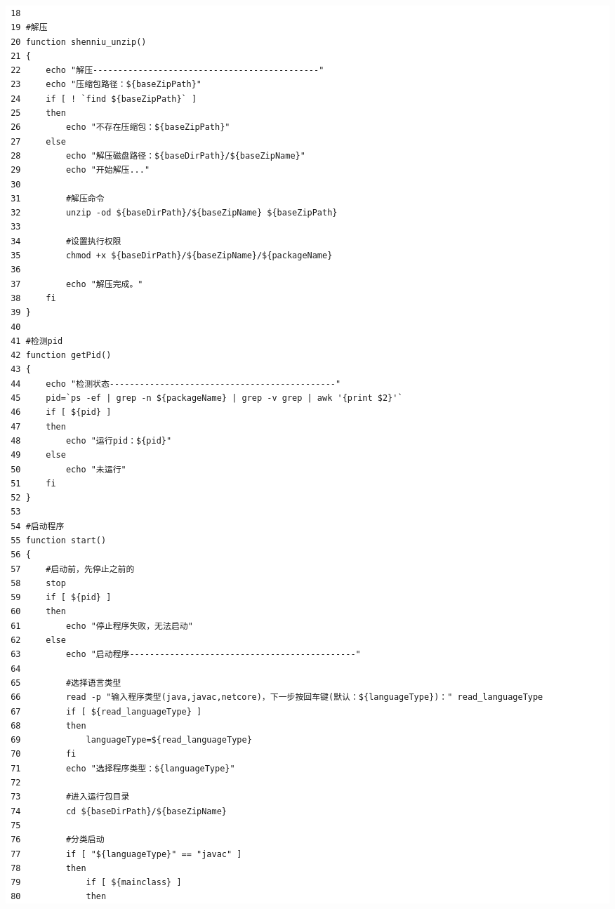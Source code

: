 ```plain
 18 
 19 #解压
 20 function shenniu_unzip()
 21 {
 22     echo "解压---------------------------------------------"
 23     echo "压缩包路径：${baseZipPath}"
 24     if [ ! `find ${baseZipPath}` ]
 25     then
 26         echo "不存在压缩包：${baseZipPath}"
 27     else
 28         echo "解压磁盘路径：${baseDirPath}/${baseZipName}"
 29         echo "开始解压..."
 30 
 31         #解压命令
 32         unzip -od ${baseDirPath}/${baseZipName} ${baseZipPath}
 33 
 34         #设置执行权限
 35         chmod +x ${baseDirPath}/${baseZipName}/${packageName}
 36 
 37         echo "解压完成。"  
 38     fi
 39 }
 40 
 41 #检测pid
 42 function getPid()
 43 {
 44     echo "检测状态---------------------------------------------"
 45     pid=`ps -ef | grep -n ${packageName} | grep -v grep | awk '{print $2}'`
 46     if [ ${pid} ] 
 47     then
 48         echo "运行pid：${pid}"
 49     else
 50         echo "未运行"
 51     fi
 52 }
 53 
 54 #启动程序
 55 function start()
 56 {
 57     #启动前，先停止之前的
 58     stop
 59     if [ ${pid} ]
 60     then
 61         echo "停止程序失败，无法启动"
 62     else
 63         echo "启动程序---------------------------------------------"
 64         
 65         #选择语言类型
 66         read -p "输入程序类型(java,javac,netcore)，下一步按回车键(默认：${languageType})：" read_languageType
 67         if [ ${read_languageType} ]
 68         then
 69             languageType=${read_languageType}
 70         fi
 71         echo "选择程序类型：${languageType}"
 72 
 73         #进入运行包目录
 74         cd ${baseDirPath}/${baseZipName}
 75 
 76         #分类启动
 77         if [ "${languageType}" == "javac" ] 
 78         then
 79             if [ ${mainclass} ] 
 80             then
```